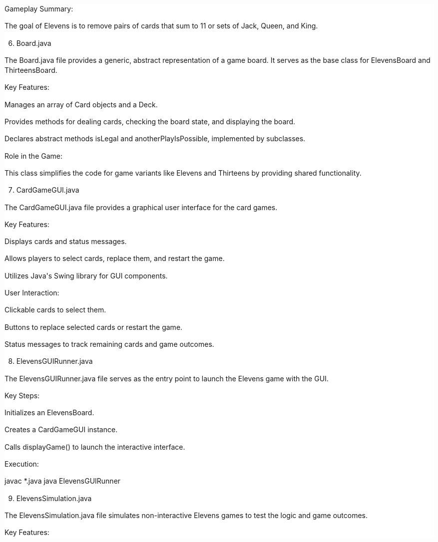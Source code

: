 Gameplay Summary:

The goal of Elevens is to remove pairs of cards that sum to 11 or sets of Jack, Queen, and King.

6. Board.java

The Board.java file provides a generic, abstract representation of a game board. It serves as the base class for ElevensBoard and ThirteensBoard.

Key Features:

Manages an array of Card objects and a Deck.

Provides methods for dealing cards, checking the board state, and displaying the board.

Declares abstract methods isLegal and anotherPlayIsPossible, implemented by subclasses.

Role in the Game:

This class simplifies the code for game variants like Elevens and Thirteens by providing shared functionality.

7. CardGameGUI.java

The CardGameGUI.java file provides a graphical user interface for the card games.

Key Features:

Displays cards and status messages.

Allows players to select cards, replace them, and restart the game.

Utilizes Java's Swing library for GUI components.

User Interaction:

Clickable cards to select them.

Buttons to replace selected cards or restart the game.

Status messages to track remaining cards and game outcomes.

8. ElevensGUIRunner.java

The ElevensGUIRunner.java file serves as the entry point to launch the Elevens game with the GUI.

Key Steps:

Initializes an ElevensBoard.

Creates a CardGameGUI instance.

Calls displayGame() to launch the interactive interface.

Execution:

javac *.java
java ElevensGUIRunner

9. ElevensSimulation.java

The ElevensSimulation.java file simulates non-interactive Elevens games to test the logic and game outcomes.

Key Features:
